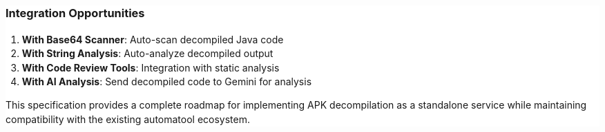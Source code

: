 ### **Integration Opportunities**
1. **With Base64 Scanner**: Auto-scan decompiled Java code
2. **With String Analysis**: Auto-analyze decompiled output
3. **With Code Review Tools**: Integration with static analysis
4. **With AI Analysis**: Send decompiled code to Gemini for analysis

This specification provides a complete roadmap for implementing APK decompilation as a standalone service while maintaining compatibility with the existing automatool ecosystem.
